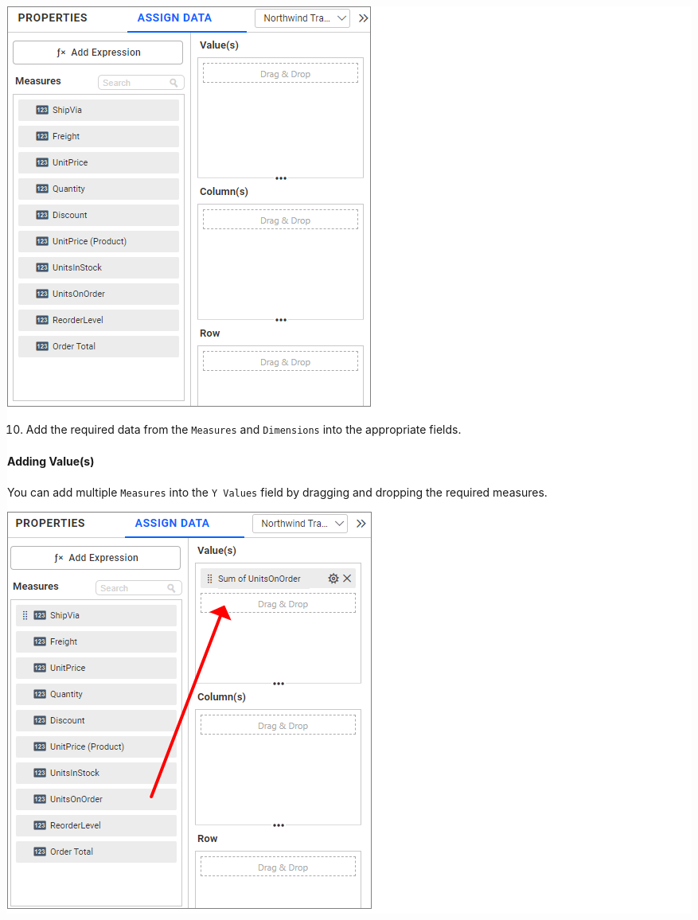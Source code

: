 ![chart data](/static/assets/visualizing-data/visualization-widgets/images/line-chart/chartdata.png)

10.  Add the required data from the `Measures` and `Dimensions` into the appropriate fields.

#### Adding Value(s)

You can add multiple `Measures` into the `Y Values` field by dragging and dropping the required measures.

![Add more than one Measures](/static/assets/visualizing-data/visualization-widgets/images/line-chart/adding-values.png)
